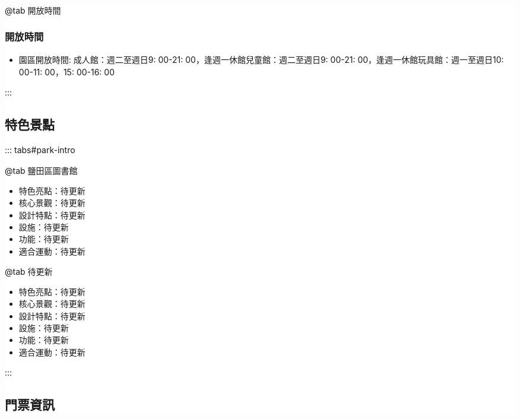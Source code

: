@tab 開放時間
### 開放時間
- 園區開放時間: 成人館：週二至週日9: 00-21: 00，逢週一休館兒童館：週二至週日9: 00-21: 00，逢週一休館玩具館：週一至週日10: 00-11: 00，15: 00-16: 00

:::

## 特色景點

::: tabs#park-intro

@tab 鹽田區圖書館
<ImageCard
image="https://www.sz.gov.cn/img/4/4099/4099250/11134173.png"
    title="鹽田區圖書館"
    description="鹽田區圖書館位於鹽田區行政辦公大樓西側深鹽路2128號,建築面積14854平方米（其中：新館館舍面積11699平方米，書庫面積3155平方米），總館藏書量約56.46萬冊，讀者坐席1,500個，以“智慧+海洋”為發展定位，集數字化、特色化、智慧化於一身，是轄區海洋旅遊文化重要部分，也是鹽田城區文化內涵和文化品味的重要像徵。全館設有：少兒圖書借閱區、少兒多媒體閱覽區、玩具圖書館、下沉廣場、愛讀亭、書之城堡、報刊閱覽區、視障閱覽室、讀海書吧、多功能報告廳、圖書借閱區、體驗區、電子閱覽區、創客空間、視聽服務區、視聽播放室、拾貝區、地方文獻室、海洋文化園、4D 影院、DIY 活動中心等功能區。全年天天對讀者開放。"
    date=""
    author="市文化廣電旅遊體育局"
/>


- 特色亮點：待更新
- 核心景觀：待更新
- 設計特點：待更新
- 設施：待更新
- 功能：待更新
- 適合運動：待更新

@tab 待更新
<ImageCard
image="https://www.sz.gov.cn/img/4/4099/4099250/11134173.png"
    title="鹽田區圖書館"
    description="鹽田區圖書館位於鹽田區行政辦公大樓西側深鹽路2128號,建築面積14854平方米（其中：新館館舍面積11699平方米，書庫面積3155平方米），總館藏書量約56.46萬冊，讀者坐席1,500個，以“智慧+海洋”為發展定位，集數字化、特色化、智慧化於一身，是轄區海洋旅遊文化重要部分，也是鹽田城區文化內涵和文化品味的重要像徵。全館設有：少兒圖書借閱區、少兒多媒體閱覽區、玩具圖書館、下沉廣場、愛讀亭、書之城堡、報刊閱覽區、視障閱覽室、讀海書吧、多功能報告廳、圖書借閱區、體驗區、電子閱覽區、創客空間、視聽服務區、視聽播放室、拾貝區、地方文獻室、海洋文化園、4D 影院、DIY 活動中心等功能區。全年天天對讀者開放。"
    date=""
    author="市文化廣電旅遊體育局"
/>


- 特色亮點：待更新
- 核心景觀：待更新
- 設計特點：待更新
- 設施：待更新
- 功能：待更新
- 適合運動：待更新

:::

## 門票資訊
